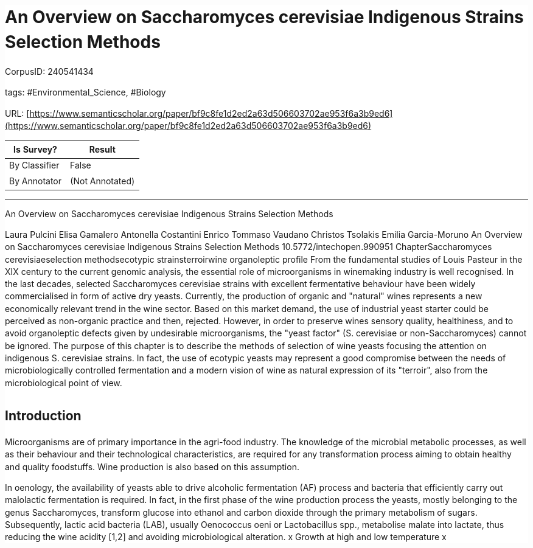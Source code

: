 # An Overview on Saccharomyces cerevisiae Indigenous Strains Selection Methods

CorpusID: 240541434
 
tags: #Environmental_Science, #Biology

URL: [https://www.semanticscholar.org/paper/bf9c8fe1d2ed2a63d506603702ae953f6a3b9ed6](https://www.semanticscholar.org/paper/bf9c8fe1d2ed2a63d506603702ae953f6a3b9ed6)
 
| Is Survey?        | Result          |
| ----------------- | --------------- |
| By Classifier     | False |
| By Annotator      | (Not Annotated) |

---

An Overview on Saccharomyces cerevisiae Indigenous Strains Selection Methods


Laura Pulcini 
Elisa Gamalero 
Antonella Costantini 
Enrico Tommaso Vaudano 
Christos Tsolakis 
Emilia Garcia-Moruno 
An Overview on Saccharomyces cerevisiae Indigenous Strains Selection Methods
10.5772/intechopen.990951 ChapterSaccharomyces cerevisiaeselection methodsecotypic strainsterroirwine organoleptic profile
From the fundamental studies of Louis Pasteur in the XIX century to the current genomic analysis, the essential role of microorganisms in winemaking industry is well recognised. In the last decades, selected Saccharomyces cerevisiae strains with excellent fermentative behaviour have been widely commercialised in form of active dry yeasts. Currently, the production of organic and "natural" wines represents a new economically relevant trend in the wine sector. Based on this market demand, the use of industrial yeast starter could be perceived as non-organic practice and then, rejected. However, in order to preserve wines sensory quality, healthiness, and to avoid organoleptic defects given by undesirable microorganisms, the "yeast factor" (S. cerevisiae or non-Saccharomyces) cannot be ignored. The purpose of this chapter is to describe the methods of selection of wine yeasts focusing the attention on indigenous S. cerevisiae strains. In fact, the use of ecotypic yeasts may represent a good compromise between the needs of microbiologically controlled fermentation and a modern vision of wine as natural expression of its "terroir", also from the microbiological point of view.

## Introduction

Microorganisms are of primary importance in the agri-food industry. The knowledge of the microbial metabolic processes, as well as their behaviour and their technological characteristics, are required for any transformation process aiming to obtain healthy and quality foodstuffs. Wine production is also based on this assumption.

In oenology, the availability of yeasts able to drive alcoholic fermentation (AF) process and bacteria that efficiently carry out malolactic fermentation is required. In fact, in the first phase of the wine production process the yeasts, mostly belonging to the genus Saccharomyces, transform glucose into ethanol and carbon dioxide through the primary metabolism of sugars. Subsequently, lactic acid bacteria (LAB), usually Oenococcus oeni or Lactobacillus spp., metabolise malate into lactate, thus reducing the wine acidity [1,2] and avoiding microbiological alteration.  x Growth at high and low temperature x
